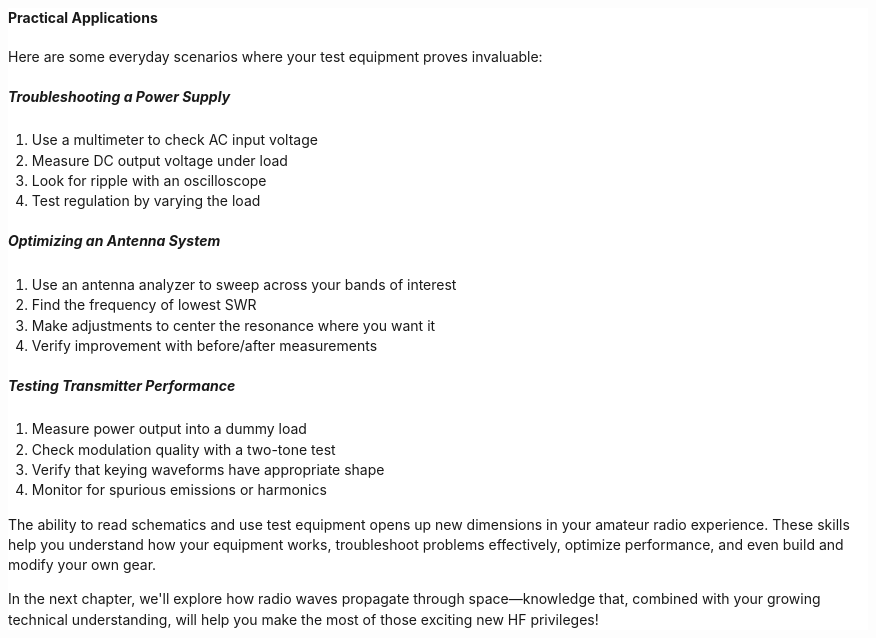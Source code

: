 #### Practical Applications

Here are some everyday scenarios where your test equipment proves invaluable:

##### Troubleshooting a Power Supply
1. Use a multimeter to check AC input voltage
2. Measure DC output voltage under load
3. Look for ripple with an oscilloscope
4. Test regulation by varying the load

##### Optimizing an Antenna System
1. Use an antenna analyzer to sweep across your bands of interest
2. Find the frequency of lowest SWR
3. Make adjustments to center the resonance where you want it
4. Verify improvement with before/after measurements

##### Testing Transmitter Performance
1. Measure power output into a dummy load
2. Check modulation quality with a two-tone test
3. Verify that keying waveforms have appropriate shape
4. Monitor for spurious emissions or harmonics

The ability to read schematics and use test equipment opens up new dimensions in your amateur radio experience. These skills help you understand how your equipment works, troubleshoot problems effectively, optimize performance, and even build and modify your own gear.

In the next chapter, we'll explore how radio waves propagate through space—knowledge that, combined with your growing technical understanding, will help you make the most of those exciting new HF privileges!
